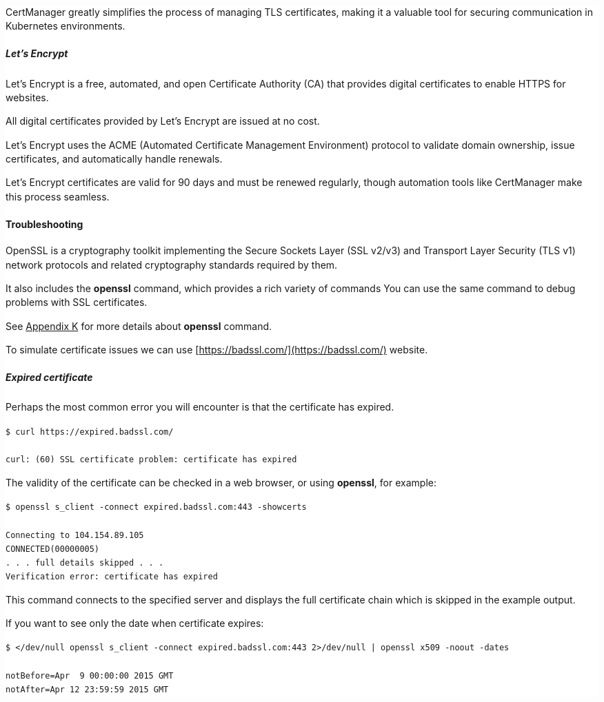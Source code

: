 CertManager greatly simplifies the process of managing TLS certificates, making it a valuable tool for securing communication in Kubernetes environments.

##### Let’s Encrypt

Let’s Encrypt is a free, automated, and open Certificate Authority (CA) that provides digital certificates to enable HTTPS for websites.

All digital certificates provided by Let’s Encrypt are issued at no cost.

Let’s Encrypt uses the ACME (Automated Certificate Management Environment) protocol to validate domain ownership, issue certificates, and automatically handle renewals.

Let’s Encrypt certificates are valid for 90 days and must be renewed regularly, though automation tools like CertManager make this process seamless.

#### Troubleshooting

OpenSSL is a cryptography toolkit implementing the Secure Sockets Layer (SSL v2/v3) and Transport Layer Security (TLS v1) network protocols and related cryptography standards required by them.

It also includes the **openssl** command, which provides a rich variety of commands You can use the same command to debug problems with SSL certificates.

See [Appendix K](../../appendix/k) for more details about **openssl** command.

To simulate certificate issues we can use [https://badssl.com/](https://badssl.com/) website.

##### Expired certificate

Perhaps the most common error you will encounter is that the certificate has expired.

```
$ curl https://expired.badssl.com/

curl: (60) SSL certificate problem: certificate has expired
```

The validity of the certificate can be checked in a web browser, or using **openssl**, for example:

```
$ openssl s_client -connect expired.badssl.com:443 -showcerts

Connecting to 104.154.89.105
CONNECTED(00000005)
. . . full details skipped . . .
Verification error: certificate has expired
```

This command connects to the specified server and displays the full certificate chain which is skipped in the example output.

If you want to see only the date when certificate expires:

```
$ </dev/null openssl s_client -connect expired.badssl.com:443 2>/dev/null | openssl x509 -noout -dates

notBefore=Apr  9 00:00:00 2015 GMT
notAfter=Apr 12 23:59:59 2015 GMT
```
